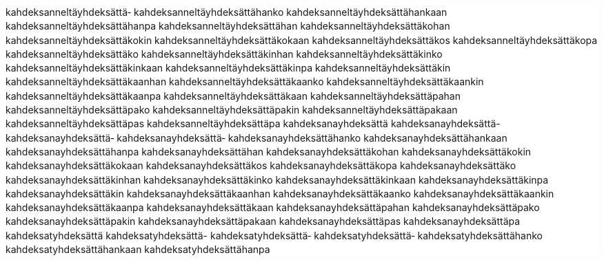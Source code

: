 kahdeksanneltäyhdeksättä‑
kahdeksanneltäyhdeksättähanko
kahdeksanneltäyhdeksättähankaan
kahdeksanneltäyhdeksättähanpa
kahdeksanneltäyhdeksättähan
kahdeksanneltäyhdeksättäkohan
kahdeksanneltäyhdeksättäkokin
kahdeksanneltäyhdeksättäkokaan
kahdeksanneltäyhdeksättäkos
kahdeksanneltäyhdeksättäkopa
kahdeksanneltäyhdeksättäko
kahdeksanneltäyhdeksättäkinhan
kahdeksanneltäyhdeksättäkinko
kahdeksanneltäyhdeksättäkinkaan
kahdeksanneltäyhdeksättäkinpa
kahdeksanneltäyhdeksättäkin
kahdeksanneltäyhdeksättäkaanhan
kahdeksanneltäyhdeksättäkaanko
kahdeksanneltäyhdeksättäkaankin
kahdeksanneltäyhdeksättäkaanpa
kahdeksanneltäyhdeksättäkaan
kahdeksanneltäyhdeksättäpahan
kahdeksanneltäyhdeksättäpako
kahdeksanneltäyhdeksättäpakin
kahdeksanneltäyhdeksättäpakaan
kahdeksanneltäyhdeksättäpas
kahdeksanneltäyhdeksättäpa
kahdeksanayhdeksättä
kahdeksanayhdeksättä-
kahdeksanayhdeksättä‐
kahdeksanayhdeksättä‑
kahdeksanayhdeksättähanko
kahdeksanayhdeksättähankaan
kahdeksanayhdeksättähanpa
kahdeksanayhdeksättähan
kahdeksanayhdeksättäkohan
kahdeksanayhdeksättäkokin
kahdeksanayhdeksättäkokaan
kahdeksanayhdeksättäkos
kahdeksanayhdeksättäkopa
kahdeksanayhdeksättäko
kahdeksanayhdeksättäkinhan
kahdeksanayhdeksättäkinko
kahdeksanayhdeksättäkinkaan
kahdeksanayhdeksättäkinpa
kahdeksanayhdeksättäkin
kahdeksanayhdeksättäkaanhan
kahdeksanayhdeksättäkaanko
kahdeksanayhdeksättäkaankin
kahdeksanayhdeksättäkaanpa
kahdeksanayhdeksättäkaan
kahdeksanayhdeksättäpahan
kahdeksanayhdeksättäpako
kahdeksanayhdeksättäpakin
kahdeksanayhdeksättäpakaan
kahdeksanayhdeksättäpas
kahdeksanayhdeksättäpa
kahdeksatyhdeksättä
kahdeksatyhdeksättä-
kahdeksatyhdeksättä‐
kahdeksatyhdeksättä‑
kahdeksatyhdeksättähanko
kahdeksatyhdeksättähankaan
kahdeksatyhdeksättähanpa